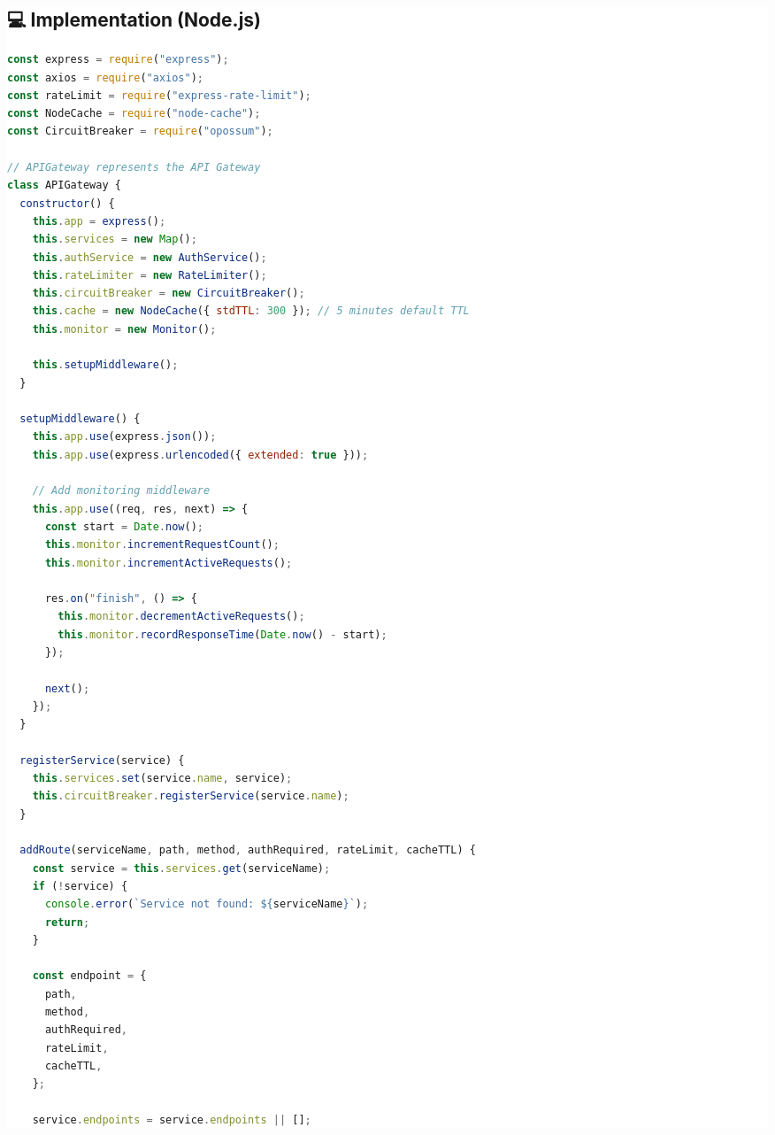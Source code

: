 ## 💻 **Implementation (Node.js)**

```javascript
const express = require("express");
const axios = require("axios");
const rateLimit = require("express-rate-limit");
const NodeCache = require("node-cache");
const CircuitBreaker = require("opossum");

// APIGateway represents the API Gateway
class APIGateway {
  constructor() {
    this.app = express();
    this.services = new Map();
    this.authService = new AuthService();
    this.rateLimiter = new RateLimiter();
    this.circuitBreaker = new CircuitBreaker();
    this.cache = new NodeCache({ stdTTL: 300 }); // 5 minutes default TTL
    this.monitor = new Monitor();

    this.setupMiddleware();
  }

  setupMiddleware() {
    this.app.use(express.json());
    this.app.use(express.urlencoded({ extended: true }));

    // Add monitoring middleware
    this.app.use((req, res, next) => {
      const start = Date.now();
      this.monitor.incrementRequestCount();
      this.monitor.incrementActiveRequests();

      res.on("finish", () => {
        this.monitor.decrementActiveRequests();
        this.monitor.recordResponseTime(Date.now() - start);
      });

      next();
    });
  }

  registerService(service) {
    this.services.set(service.name, service);
    this.circuitBreaker.registerService(service.name);
  }

  addRoute(serviceName, path, method, authRequired, rateLimit, cacheTTL) {
    const service = this.services.get(serviceName);
    if (!service) {
      console.error(`Service not found: ${serviceName}`);
      return;
    }

    const endpoint = {
      path,
      method,
      authRequired,
      rateLimit,
      cacheTTL,
    };

    service.endpoints = service.endpoints || [];
```